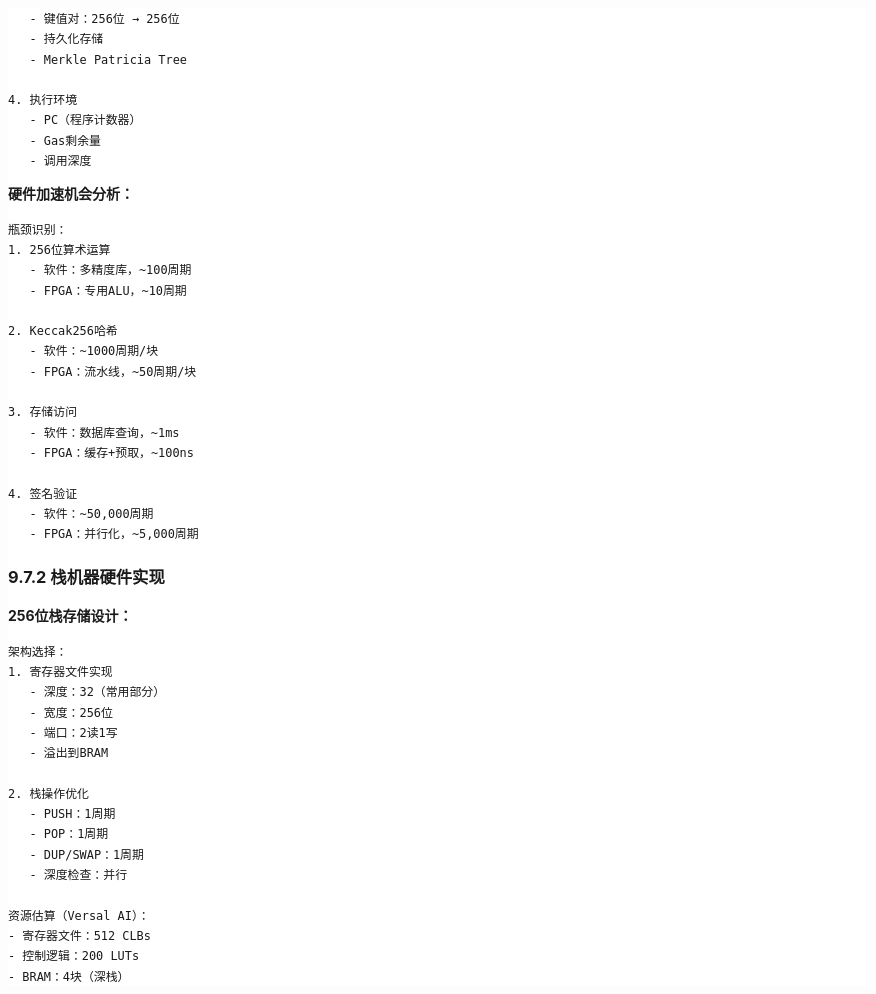 ```
   - 键值对：256位 → 256位
   - 持久化存储
   - Merkle Patricia Tree

4. 执行环境
   - PC（程序计数器）
   - Gas剩余量
   - 调用深度
```

**硬件加速机会分析：**
```
瓶颈识别：
1. 256位算术运算
   - 软件：多精度库，~100周期
   - FPGA：专用ALU，~10周期

2. Keccak256哈希
   - 软件：~1000周期/块
   - FPGA：流水线，~50周期/块

3. 存储访问
   - 软件：数据库查询，~1ms
   - FPGA：缓存+预取，~100ns

4. 签名验证
   - 软件：~50,000周期
   - FPGA：并行化，~5,000周期
```

### 9.7.2 栈机器硬件实现

**256位栈存储设计：**
```
架构选择：
1. 寄存器文件实现
   - 深度：32（常用部分）
   - 宽度：256位
   - 端口：2读1写
   - 溢出到BRAM

2. 栈操作优化
   - PUSH：1周期
   - POP：1周期
   - DUP/SWAP：1周期
   - 深度检查：并行

资源估算（Versal AI）：
- 寄存器文件：512 CLBs
- 控制逻辑：200 LUTs
- BRAM：4块（深栈）
```
